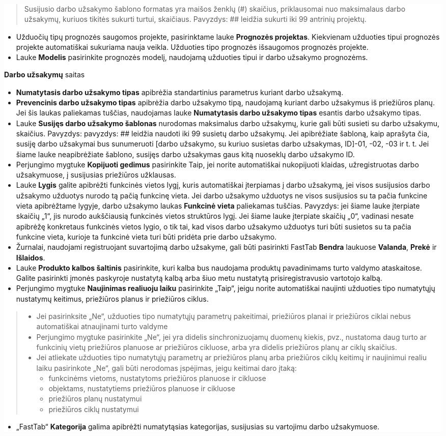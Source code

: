>Susijusio darbo užsakymo šablono formatas yra maišos ženklų (#) skaičius, priklausomai nuo maksimalaus darbo užsakymų, kuriuos tikitės sukurti turtui, skaičiaus. Pavyzdys: ## leidžia sukurti iki 99 antrinių projektų.  
- Užduočių tipų prognozės saugomos projekte, pasirinktame lauke **Prognozės projektas**. Kiekvienam užduoties tipui prognozės projekte automatiškai sukuriama nauja veikla. Užduoties tipo prognozės išsaugomos prognozės projekte.  
- Lauke **Modelis** pasirinkite prognozės modelį, naudojamą užduoties tipui ir darbo užsakymo prognozėms.  


**Darbo užsakymų** saitas

- **Numatytasis darbo užsakymo tipas** apibrėžia standartinius parametrus kuriant darbo užsakymą.  
- **Prevencinis darbo užsakymo tipas** apibrėžia darbo užsakymo tipą, naudojamą kuriant darbo užsakymus iš priežiūros planų. Jei šis laukas paliekamas tuščias, naudojamas lauke **Numatytasis darbo užsakymo tipas** esantis darbo užsakymo tipas.  
- Lauke **Susijęs darbo užsakymo šablonas** nurodomas maksimalus darbo užsakymų, kurie gali būti susieti su darbo užsakymu, skaičius. Pavyzdys: pavyzdys: ## leidžia naudoti iki 99 susietų darbo užsakymų. Jei apibrėžiate šabloną, kaip aprašyta čia, susiję darbo užsakymai bus sunumeruoti [darbo užsakymo, su kuriuo susietas darbo užsakymas, ID]-01, -02, -03 ir t. t. Jei šiame lauke neapibrėžiate šablono, susijęs darbo užsakymas gaus kitą nuoseklų darbo užsakymo ID.  
- Perjungimo mygtuke **Kopijuoti gedimus** pasirinkite Taip, jei norite automatiškai nukopijuoti klaidas, užregistruotas darbo užsakymuose, į susijusias priežiūros užklausas.  
- Lauke **Lygis** galite apibrėžti funkcinės vietos lygį, kuris automatiškai įterpiamas į darbo užsakymą, jei visos susijusios darbo užsakymo užduotys nurodo tą pačią funkcinę vieta. Jei darbo užsakymo užduotys ne visos susijusios su ta pačia funkcine vieta apibrėžtame lygyje, darbo užsakymo laukas **Funkcinė vieta** paliekamas tuščias. Pavyzdys: jei šiame lauke įterpiate skaičių „1“, jis nurodo aukščiausią funkcinės vietos struktūros lygį. Jei šiame lauke įterpiate skaičių „0“, vadinasi nesate apibrėžę konkretaus funkcinės vietos lygio, o tik tai, kad visos darbo užsakymo užduotys turi būti susietos su ta pačia funkcine vieta, kurioje ta funkcinė vieta turi būti pridėta prie darbo užsakymo.  
- Žurnalai, naudojami registruojant suvartojimą darbo užsakyme, gali būti pasirinkti FastTab **Bendra** laukuose **Valanda**, **Prekė** ir **Išlaidos**.  
- Lauke **Produkto kalbos šaltinis** pasirinkite, kuri kalba bus naudojama produktų pavadinimams turto valdymo ataskaitose. Galite pasirinkti įmonės paskyroje nustatytą kalbą arba šiuo metu nustatytą prisiregistravusio vartotojo kalbą.  
- Perjungimo mygtuke **Naujinimas realiuoju laiku** pasirinkite „Taip“, jeigu norite automatiškai naujinti užduoties tipo numatytųjų nustatymų keitimus, priežiūros planus ir priežiūros ciklus.
> - Jei pasirinksite „Ne“, užduoties tipo numatytųjų parametrų pakeitimai, priežiūros planai ir priežiūros ciklai nebus automatiškai atnaujinami turto valdyme  
> - Perjungimo mygtuke pasirinkite „Ne“, jei yra didelis sinchronizuojamų duomenų kiekis, pvz., nustatoma daug turto ar funkcinių vietų priežiūros planuose ar priežiūros cikluose, arba yra didelis priežiūros planų ar ciklų skaičius.  
> - Jei atliekate užduoties tipo numatytųjų parametrų ar priežiūros planų arba priežiūros ciklų keitimų ir naujinimui realiu laiku pasirinkote „Ne“, gali būti nerodomas įspėjimas, jeigu keitimai daro įtaką:
>   - funkcinėms vietoms, nustatytoms priežiūros planuose ir cikluose  
>   - objektams, nustatytiems priežiūros planuose ir cikluose  
>   - priežiūros planų nustatymui  
>   - priežiūros ciklų nustatymui  
- „FastTab“ **Kategorija** galima apibrėžti numatytąsias kategorijas, susijusias su vartojimu darbo užsakymuose.  
